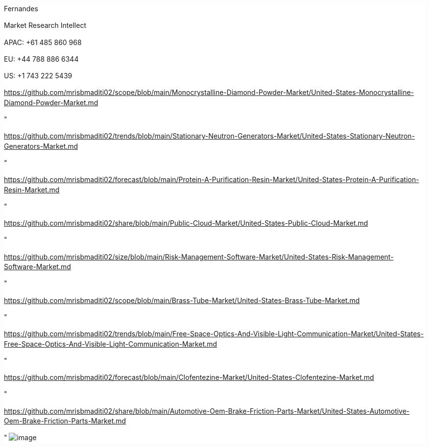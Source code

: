 Fernandes</p><p>Market Research Intellect</p><p>APAC: +61 485 860 968</p><p>EU: +44 788 886 6344</p><p>US: +1 743 222 5439</p><p><a href="https://github.com/mrisbmaditi02/scope/blob/main/Monocrystalline-Diamond-Powder-Market/United-States-Monocrystalline-Diamond-Powder-Market.md">https://github.com/mrisbmaditi02/scope/blob/main/Monocrystalline-Diamond-Powder-Market/United-States-Monocrystalline-Diamond-Powder-Market.md</a></p>"<p><a href="https://github.com/mrisbmaditi02/trends/blob/main/Stationary-Neutron-Generators-Market/United-States-Stationary-Neutron-Generators-Market.md">https://github.com/mrisbmaditi02/trends/blob/main/Stationary-Neutron-Generators-Market/United-States-Stationary-Neutron-Generators-Market.md</a></p>"<p><a href="https://github.com/mrisbmaditi02/forecast/blob/main/Protein-A-Purification-Resin-Market/United-States-Protein-A-Purification-Resin-Market.md">https://github.com/mrisbmaditi02/forecast/blob/main/Protein-A-Purification-Resin-Market/United-States-Protein-A-Purification-Resin-Market.md</a></p>"<p><a href="https://github.com/mrisbmaditi02/share/blob/main/Public-Cloud-Market/United-States-Public-Cloud-Market.md">https://github.com/mrisbmaditi02/share/blob/main/Public-Cloud-Market/United-States-Public-Cloud-Market.md</a></p>"<p><a href="https://github.com/mrisbmaditi02/size/blob/main/Risk-Management-Software-Market/United-States-Risk-Management-Software-Market.md">https://github.com/mrisbmaditi02/size/blob/main/Risk-Management-Software-Market/United-States-Risk-Management-Software-Market.md</a></p>"<p><a href="https://github.com/mrisbmaditi02/scope/blob/main/Brass-Tube-Market/United-States-Brass-Tube-Market.md">https://github.com/mrisbmaditi02/scope/blob/main/Brass-Tube-Market/United-States-Brass-Tube-Market.md</a></p>"<p><a href="https://github.com/mrisbmaditi02/trends/blob/main/Free-Space-Optics-And-Visible-Light-Communication-Market/United-States-Free-Space-Optics-And-Visible-Light-Communication-Market.md">https://github.com/mrisbmaditi02/trends/blob/main/Free-Space-Optics-And-Visible-Light-Communication-Market/United-States-Free-Space-Optics-And-Visible-Light-Communication-Market.md</a></p>"<p><a href="https://github.com/mrisbmaditi02/forecast/blob/main/Clofentezine-Market/United-States-Clofentezine-Market.md">https://github.com/mrisbmaditi02/forecast/blob/main/Clofentezine-Market/United-States-Clofentezine-Market.md</a></p>"<p><a href="https://github.com/mrisbmaditi02/share/blob/main/Automotive-Oem-Brake-Friction-Parts-Market/United-States-Automotive-Oem-Brake-Friction-Parts-Market.md">https://github.com/mrisbmaditi02/share/blob/main/Automotive-Oem-Brake-Friction-Parts-Market/United-States-Automotive-Oem-Brake-Friction-Parts-Market.md</a></p>"
![image](https://github.com/user-attachments/assets/7311da43-9d24-4dca-ae62-0fad72898181)

